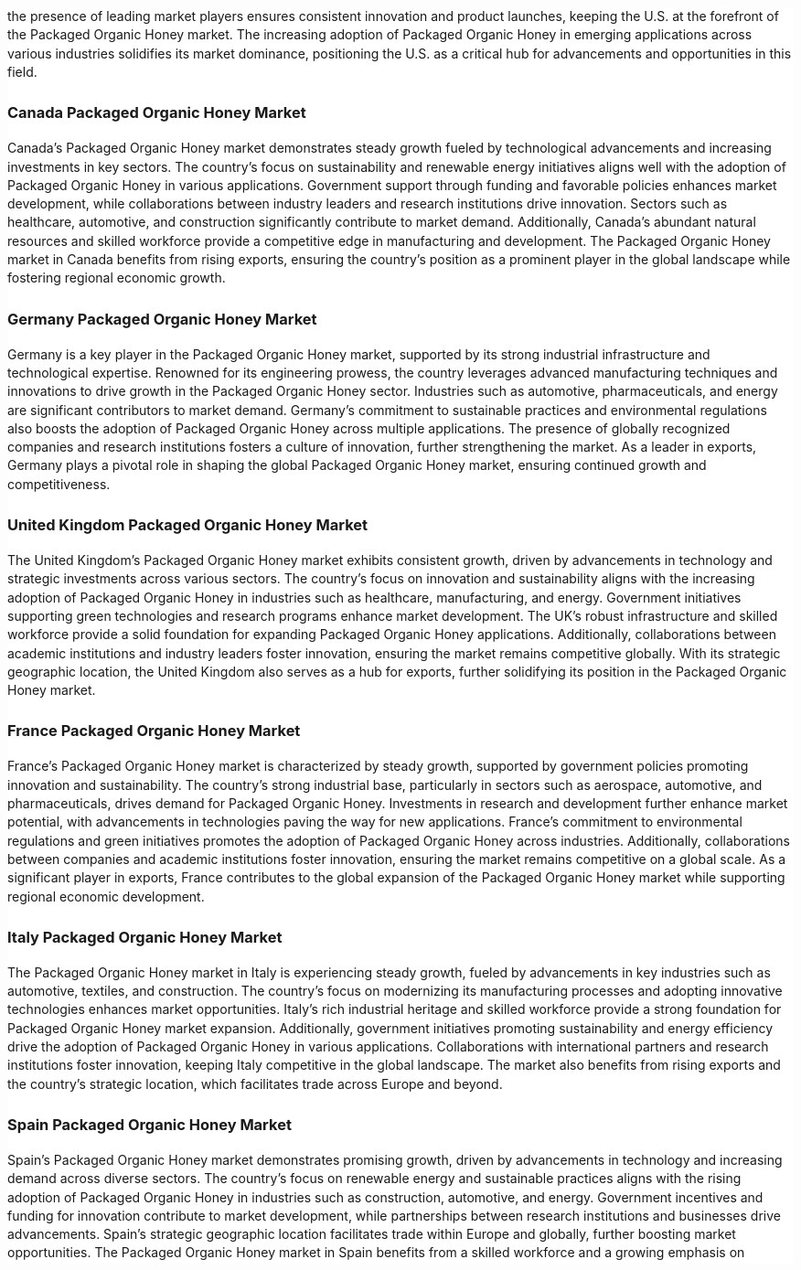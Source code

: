 the presence of leading market players ensures consistent innovation and product launches, keeping the U.S. at the forefront of the Packaged Organic Honey market. The increasing adoption of Packaged Organic Honey in emerging applications across various industries solidifies its market dominance, positioning the U.S. as a critical hub for advancements and opportunities in this field.</p><h3>Canada Packaged Organic Honey Market</h3><p>Canada&rsquo;s Packaged Organic Honey market demonstrates steady growth fueled by technological advancements and increasing investments in key sectors. The country&rsquo;s focus on sustainability and renewable energy initiatives aligns well with the adoption of Packaged Organic Honey in various applications. Government support through funding and favorable policies enhances market development, while collaborations between industry leaders and research institutions drive innovation. Sectors such as healthcare, automotive, and construction significantly contribute to market demand. Additionally, Canada&rsquo;s abundant natural resources and skilled workforce provide a competitive edge in manufacturing and development. The Packaged Organic Honey market in Canada benefits from rising exports, ensuring the country&rsquo;s position as a prominent player in the global landscape while fostering regional economic growth.</p><h3>Germany Packaged Organic Honey Market</h3><p>Germany is a key player in the Packaged Organic Honey market, supported by its strong industrial infrastructure and technological expertise. Renowned for its engineering prowess, the country leverages advanced manufacturing techniques and innovations to drive growth in the Packaged Organic Honey sector. Industries such as automotive, pharmaceuticals, and energy are significant contributors to market demand. Germany&rsquo;s commitment to sustainable practices and environmental regulations also boosts the adoption of Packaged Organic Honey across multiple applications. The presence of globally recognized companies and research institutions fosters a culture of innovation, further strengthening the market. As a leader in exports, Germany plays a pivotal role in shaping the global Packaged Organic Honey market, ensuring continued growth and competitiveness.</p><h3>United Kingdom Packaged Organic Honey Market</h3><p>The United Kingdom&rsquo;s Packaged Organic Honey market exhibits consistent growth, driven by advancements in technology and strategic investments across various sectors. The country&rsquo;s focus on innovation and sustainability aligns with the increasing adoption of Packaged Organic Honey in industries such as healthcare, manufacturing, and energy. Government initiatives supporting green technologies and research programs enhance market development. The UK&rsquo;s robust infrastructure and skilled workforce provide a solid foundation for expanding Packaged Organic Honey applications. Additionally, collaborations between academic institutions and industry leaders foster innovation, ensuring the market remains competitive globally. With its strategic geographic location, the United Kingdom also serves as a hub for exports, further solidifying its position in the Packaged Organic Honey market.</p><h3>France Packaged Organic Honey Market</h3><p>France&rsquo;s Packaged Organic Honey market is characterized by steady growth, supported by government policies promoting innovation and sustainability. The country&rsquo;s strong industrial base, particularly in sectors such as aerospace, automotive, and pharmaceuticals, drives demand for Packaged Organic Honey. Investments in research and development further enhance market potential, with advancements in technologies paving the way for new applications. France&rsquo;s commitment to environmental regulations and green initiatives promotes the adoption of Packaged Organic Honey across industries. Additionally, collaborations between companies and academic institutions foster innovation, ensuring the market remains competitive on a global scale. As a significant player in exports, France contributes to the global expansion of the Packaged Organic Honey market while supporting regional economic development.</p><h3>Italy Packaged Organic Honey Market</h3><p>The Packaged Organic Honey market in Italy is experiencing steady growth, fueled by advancements in key industries such as automotive, textiles, and construction. The country&rsquo;s focus on modernizing its manufacturing processes and adopting innovative technologies enhances market opportunities. Italy&rsquo;s rich industrial heritage and skilled workforce provide a strong foundation for Packaged Organic Honey market expansion. Additionally, government initiatives promoting sustainability and energy efficiency drive the adoption of Packaged Organic Honey in various applications. Collaborations with international partners and research institutions foster innovation, keeping Italy competitive in the global landscape. The market also benefits from rising exports and the country&rsquo;s strategic location, which facilitates trade across Europe and beyond.</p><h3>Spain Packaged Organic Honey Market</h3><p>Spain&rsquo;s Packaged Organic Honey market demonstrates promising growth, driven by advancements in technology and increasing demand across diverse sectors. The country&rsquo;s focus on renewable energy and sustainable practices aligns with the rising adoption of Packaged Organic Honey in industries such as construction, automotive, and energy. Government incentives and funding for innovation contribute to market development, while partnerships between research institutions and businesses drive advancements. Spain&rsquo;s strategic geographic location facilitates trade within Europe and globally, further boosting market opportunities. The Packaged Organic Honey market in Spain benefits from a skilled workforce and a growing emphasis on